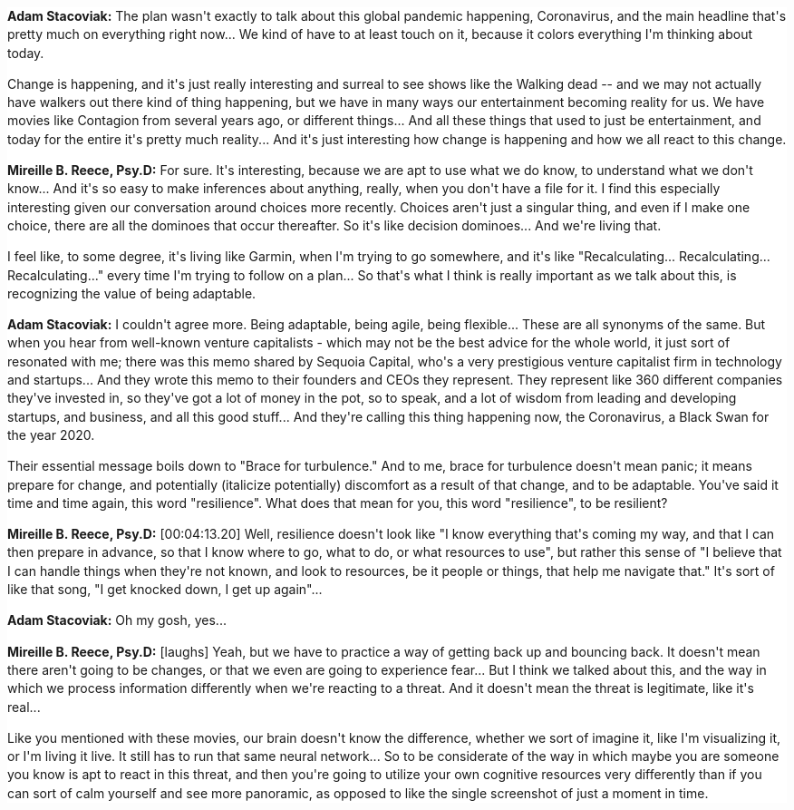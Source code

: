 **Adam Stacoviak:** The plan wasn't exactly to talk about this global pandemic happening, Coronavirus, and the main headline that's pretty much on everything right now... We kind of have to at least touch on it, because it colors everything I'm thinking about today.

Change is happening, and it's just really interesting and surreal to see shows like the Walking dead -- and we may not actually have walkers out there kind of thing happening, but we have in many ways our entertainment becoming reality for us. We have movies like Contagion from several years ago, or different things... And all these things that used to just be entertainment, and today for the entire it's pretty much reality... And it's just interesting how change is happening and how we all react to this change.

**Mireille B. Reece, Psy.D:** For sure. It's interesting, because we are apt to use what we do know, to understand what we don't know... And it's so easy to make inferences about anything, really, when you don't have a file for it. I find this especially interesting given our conversation around choices more recently. Choices aren't just a singular thing, and even if I make one choice, there are all the dominoes that occur thereafter. So it's like decision dominoes... And we're living that.

I feel like, to some degree, it's living like Garmin, when I'm trying to go somewhere, and it's like "Recalculating... Recalculating... Recalculating..." every time I'm trying to follow on a plan... So that's what I think is really important as we talk about this, is recognizing the value of being adaptable.

**Adam Stacoviak:** I couldn't agree more. Being adaptable, being agile, being flexible... These are all synonyms of the same. But when you hear from well-known venture capitalists - which may not be the best advice for the whole world, it just sort of resonated with me; there was this memo shared by Sequoia Capital, who's a very prestigious venture capitalist firm in technology and startups... And they wrote this memo to their founders and CEOs they represent. They represent like 360 different companies they've invested in, so they've got a lot of money in the pot, so to speak, and a lot of wisdom from leading and developing startups, and business, and all this good stuff... And they're calling this thing happening now, the Coronavirus, a Black Swan for the year 2020.

Their essential message boils down to "Brace for turbulence." And to me, brace for turbulence doesn't mean panic; it means prepare for change, and potentially (italicize potentially) discomfort as a result of that change, and to be adaptable. You've said it time and time again, this word "resilience". What does that mean for you, this word "resilience", to be resilient?

**Mireille B. Reece, Psy.D:** \[00:04:13.20\] Well, resilience doesn't look like "I know everything that's coming my way, and that I can then prepare in advance, so that I know where to go, what to do, or what resources to use", but rather this sense of "I believe that I can handle things when they're not known, and look to resources, be it people or things, that help me navigate that." It's sort of like that song, "I get knocked down, I get up again"...

**Adam Stacoviak:** Oh my gosh, yes...

**Mireille B. Reece, Psy.D:** \[laughs\] Yeah, but we have to practice a way of getting back up and bouncing back. It doesn't mean there aren't going to be changes, or that we even are going to experience fear... But I think we talked about this, and the way in which we process information differently when we're reacting to a threat. And it doesn't mean the threat is legitimate, like it's real...

Like you mentioned with these movies, our brain doesn't know the difference, whether we sort of imagine it, like I'm visualizing it, or I'm living it live. It still has to run that same neural network... So to be considerate of the way in which maybe you are someone you know is apt to react in this threat, and then you're going to utilize your own cognitive resources very differently than if you can sort of calm yourself and see more panoramic, as opposed to like the single screenshot of just a moment in time.
